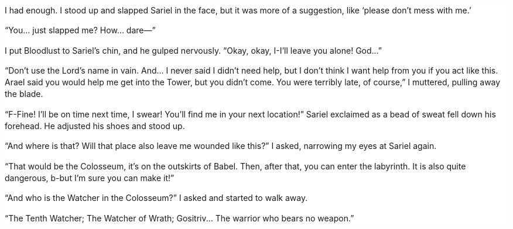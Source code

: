 I had enough. I stood up and slapped Sariel in the face, but it was more of a suggestion, like ‘please don’t mess with me.’ 

“You... just slapped me? How... dare—” 

I put Bloodlust to Sariel’s chin, and he gulped nervously. “Okay, okay, I-I’ll leave you alone! God...” 

“Don’t use the Lord’s name in vain. And... I never said I didn’t need help, but I don’t think I want help from you if you act like this. Arael said you would help me get into the Tower, but you didn’t come. You were terribly late, of course,” I muttered, pulling away the blade. 

“F-Fine! I’ll be on time next time, I swear! You’ll find me in your next location!” Sariel exclaimed as a bead of sweat fell down his forehead. He adjusted his shoes and stood up. 

“And where is that? Will that place also leave me wounded like this?” I asked, narrowing my eyes at Sariel again. 

“That would be the Colosseum, it’s on the outskirts of Babel. Then, after that, you can enter the labyrinth. It is also quite dangerous, b-but I’m sure you can make it!” 

“And who is the Watcher in the Colosseum?” I asked and started to walk away. 

 

“The Tenth Watcher; The Watcher of Wrath; Gositriv... The warrior who bears no weapon.” 